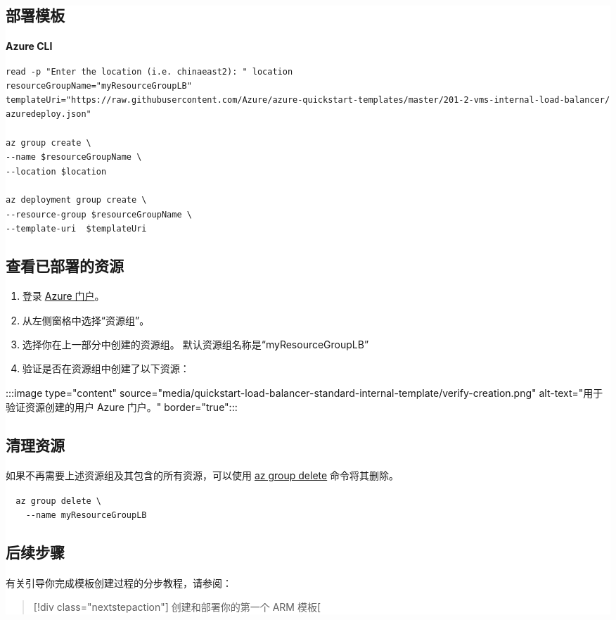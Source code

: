 

## <a name="deploy-the-template"></a>部署模板

**Azure CLI**

```azurecli
read -p "Enter the location (i.e. chinaeast2): " location
resourceGroupName="myResourceGroupLB"
templateUri="https://raw.githubusercontent.com/Azure/azure-quickstart-templates/master/201-2-vms-internal-load-balancer/azuredeploy.json"

az group create \
--name $resourceGroupName \
--location $location

az deployment group create \
--resource-group $resourceGroupName \
--template-uri  $templateUri
```

## <a name="review-deployed-resources"></a>查看已部署的资源

1. 登录 [Azure 门户](https://portal.azure.cn)。

1. 从左侧窗格中选择“资源组”。

1. 选择你在上一部分中创建的资源组。 默认资源组名称是“myResourceGroupLB”

1. 验证是否在资源组中创建了以下资源：

:::image type="content" source="media/quickstart-load-balancer-standard-internal-template/verify-creation.png" alt-text="用于验证资源创建的用户 Azure 门户。" border="true":::

## <a name="clean-up-resources"></a>清理资源

如果不再需要上述资源组及其包含的所有资源，可以使用 [az group delete](/cli/group#az-group-delete) 命令将其删除。

```azurecli
  az group delete \
    --name myResourceGroupLB
```

## <a name="next-steps"></a>后续步骤

有关引导你完成模板创建过程的分步教程，请参阅：

> [!div class="nextstepaction"]
> 创建和部署你的第一个 ARM 模板[
